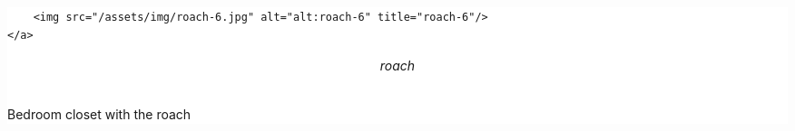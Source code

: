         <img src="/assets/img/roach-6.jpg" alt="alt:roach-6" title="roach-6"/>
    </a>
</p><center><i>roach</i></center><br />
 
Bedroom closet with the roach
<p>
    <a href="/assets/img/roach-7.jpg">